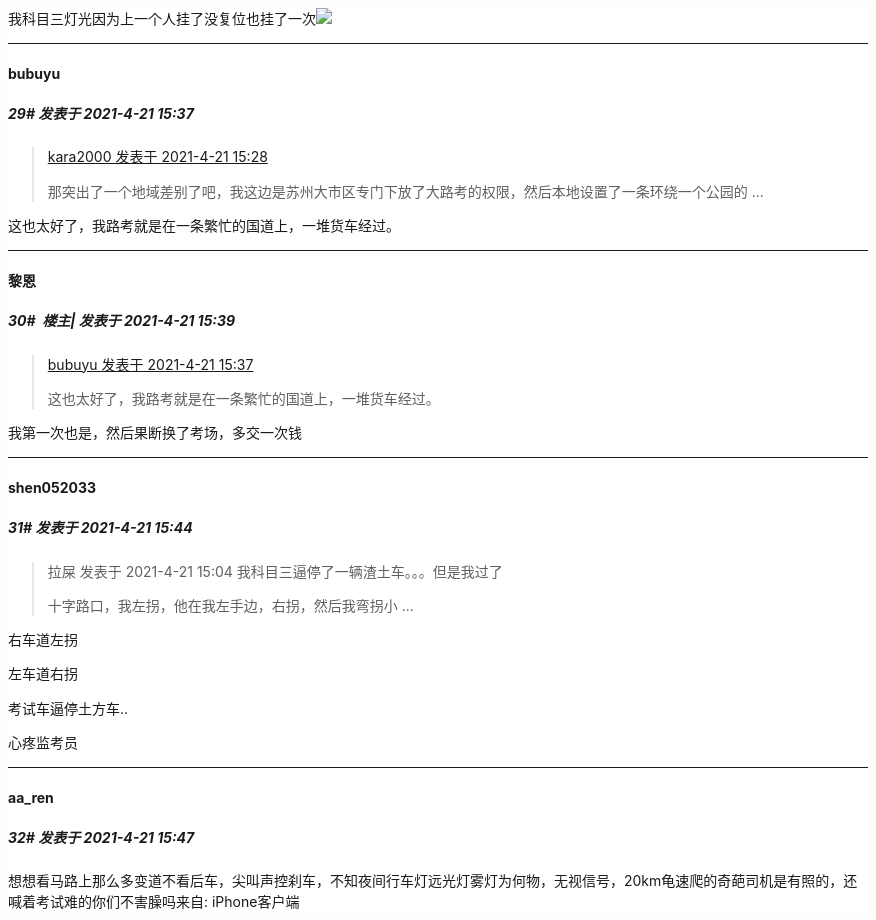 
我科目三灯光因为上一个人挂了没复位也挂了一次<img src="https://static.saraba1st.com/image/smiley/face2017/044.png" referrerpolicy="no-referrer">


-----

####  bubuyu  
##### 29#       发表于 2021-4-21 15:37


<blockquote><a href="httphttps://bbs.saraba1st.com/2b/forum.php?mod=redirect&amp;goto=findpost&amp;pid=51012315&amp;ptid=2000230" target="_blank">kara2000 发表于 2021-4-21 15:28</a>

那突出了一个地域差别了吧，我这边是苏州大市区专门下放了大路考的权限，然后本地设置了一条环绕一个公园的 ...</blockquote>
这也太好了，我路考就是在一条繁忙的国道上，一堆货车经过。


-----

####  黎恩  
##### 30#         楼主| 发表于 2021-4-21 15:39


<blockquote><a href="httphttps://bbs.saraba1st.com/2b/forum.php?mod=redirect&amp;goto=findpost&amp;pid=51012448&amp;ptid=2000230" target="_blank">bubuyu 发表于 2021-4-21 15:37</a>

这也太好了，我路考就是在一条繁忙的国道上，一堆货车经过。</blockquote>
我第一次也是，然后果断换了考场，多交一次钱




-----

####  shen052033  
##### 31#       发表于 2021-4-21 15:44


<blockquote>拉屎 发表于 2021-4-21 15:04
我科目三逼停了一辆渣土车。。。但是我过了


十字路口，我左拐，他在我左手边，右拐，然后我弯拐小 ...</blockquote>
右车道左拐

左车道右拐

考试车逼停土方车..

心疼监考员


-----

####  aa_ren  
##### 32#       发表于 2021-4-21 15:47


想想看马路上那么多变道不看后车，尖叫声控刹车，不知夜间行车灯远光灯雾灯为何物，无视信号，20km龟速爬的奇葩司机是有照的，还喊着考试难的你们不害臊吗来自: iPhone客户端

